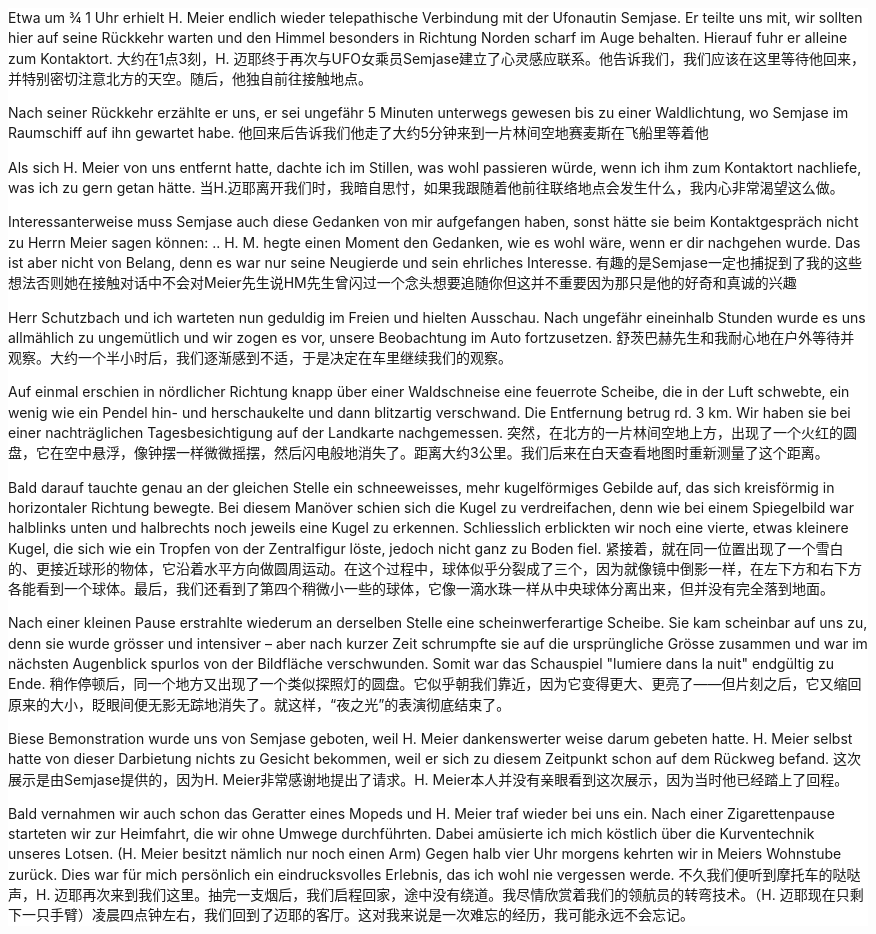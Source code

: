 Etwa um ¾ 1 Uhr erhielt H. Meier endlich wieder telepathische Verbindung mit der Ufonautin Semjase. Er teilte uns mit, wir sollten hier auf seine Rückkehr warten und den Himmel besonders in Richtung Norden scharf im Auge behalten. Hierauf fuhr er alleine zum Kontaktort.
大约在1点3刻，H. 迈耶终于再次与UFO女乘员Semjase建立了心灵感应联系。他告诉我们，我们应该在这里等待他回来，并特别密切注意北方的天空。随后，他独自前往接触地点。

Nach seiner Rückkehr erzählte er uns, er sei ungefähr 5 Minuten unterwegs gewesen bis zu einer Waldlichtung, wo Semjase im Raumschiff auf ihn gewartet habe.
他回来后告诉我们他走了大约5分钟来到一片林间空地赛麦斯在飞船里等着他

Als sich H. Meier von uns entfernt hatte, dachte ich im Stillen, was wohl passieren würde, wenn ich ihm zum Kontaktort nachliefe, was ich zu gern getan hätte.
当H.迈耶离开我们时，我暗自思忖，如果我跟随着他前往联络地点会发生什么，我内心非常渴望这么做。

Interessanterweise muss Semjase auch diese Gedanken von mir aufgefangen haben, sonst hätte sie beim Kontaktgespräch nicht zu Herrn Meier sagen können: .. H. M. hegte einen Moment den Gedanken, wie es wohl wäre, wenn er dir nachgehen wurde. Das ist aber nicht von Belang, denn es war nur seine Neugierde und sein ehrliches Interesse.
有趣的是Semjase一定也捕捉到了我的这些想法否则她在接触对话中不会对Meier先生说HM先生曾闪过一个念头想要追随你但这并不重要因为那只是他的好奇和真诚的兴趣

Herr Schutzbach und ich warteten nun geduldig im Freien und hielten Ausschau. Nach ungefähr eineinhalb Stunden wurde es uns allmählich zu ungemütlich und wir zogen es vor, unsere Beobachtung im Auto fortzusetzen.
舒茨巴赫先生和我耐心地在户外等待并观察。大约一个半小时后，我们逐渐感到不适，于是决定在车里继续我们的观察。

Auf einmal erschien in nördlicher Richtung knapp über einer Waldschneise eine feuerrote Scheibe, die in der Luft schwebte, ein wenig wie ein Pendel hin- und herschaukelte und dann blitzartig verschwand. Die Entfernung betrug rd. 3 km. Wir haben sie bei einer nachträglichen Tagesbesichtigung auf der Landkarte nachgemessen.
突然，在北方的一片林间空地上方，出现了一个火红的圆盘，它在空中悬浮，像钟摆一样微微摇摆，然后闪电般地消失了。距离大约3公里。我们后来在白天查看地图时重新测量了这个距离。

Bald darauf tauchte genau an der gleichen Stelle ein schneeweisses, mehr kugelförmiges Gebilde auf, das sich kreisförmig in horizontaler Richtung bewegte. Bei diesem Manöver schien sich die Kugel zu verdreifachen, denn wie bei einem Spiegelbild war halblinks unten und halbrechts noch jeweils eine Kugel zu erkennen. Schliesslich erblickten wir noch eine vierte, etwas kleinere Kugel, die sich wie ein Tropfen von der Zentralfigur löste, jedoch nicht ganz zu Boden fiel.
紧接着，就在同一位置出现了一个雪白的、更接近球形的物体，它沿着水平方向做圆周运动。在这个过程中，球体似乎分裂成了三个，因为就像镜中倒影一样，在左下方和右下方各能看到一个球体。最后，我们还看到了第四个稍微小一些的球体，它像一滴水珠一样从中央球体分离出来，但并没有完全落到地面。

Nach einer kleinen Pause erstrahlte wiederum an derselben Stelle eine scheinwerferartige Scheibe. Sie kam scheinbar auf uns zu, denn sie wurde grösser und intensiver – aber nach kurzer Zeit schrumpfte sie auf die ursprüngliche Grösse zusammen und war im nächsten Augenblick spurlos von der Bildfläche verschwunden. Somit war das Schauspiel "lumiere dans la nuit" endgültig zu Ende.
稍作停顿后，同一个地方又出现了一个类似探照灯的圆盘。它似乎朝我们靠近，因为它变得更大、更亮了——但片刻之后，它又缩回原来的大小，眨眼间便无影无踪地消失了。就这样，“夜之光”的表演彻底结束了。

Biese Bemonstration wurde uns von Semjase geboten, weil H. Meier dankenswerter weise darum gebeten hatte. H. Meier selbst hatte von dieser Darbietung nichts zu Gesicht bekommen, weil er sich zu diesem Zeitpunkt schon auf dem Rückweg befand.
这次展示是由Semjase提供的，因为H. Meier非常感谢地提出了请求。H. Meier本人并没有亲眼看到这次展示，因为当时他已经踏上了回程。

Bald vernahmen wir auch schon das Geratter eines Mopeds und H. Meier traf wieder bei uns ein. Nach einer Zigarettenpause starteten wir zur Heimfahrt, die wir ohne Umwege durchführten. Dabei amüsierte ich mich köstlich über die Kurventechnik unseres Lotsen. (H. Meier besitzt nämlich nur noch einen Arm) Gegen halb vier Uhr morgens kehrten wir in Meiers Wohnstube zurück. Dies war für mich persönlich ein eindrucksvolles Erlebnis, das ich wohl nie vergessen werde.
不久我们便听到摩托车的哒哒声，H. 迈耶再次来到我们这里。抽完一支烟后，我们启程回家，途中没有绕道。我尽情欣赏着我们的领航员的转弯技术。（H. 迈耶现在只剩下一只手臂）凌晨四点钟左右，我们回到了迈耶的客厅。这对我来说是一次难忘的经历，我可能永远不会忘记。
